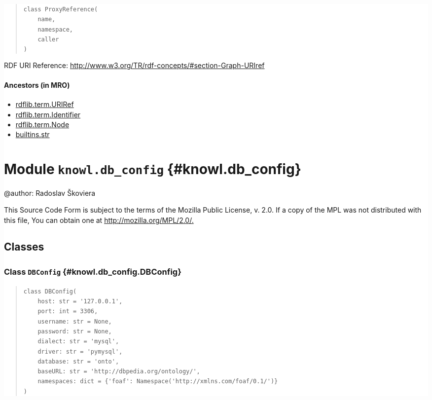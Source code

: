 


>     class ProxyReference(
>         name,
>         namespace,
>         caller
>     )


RDF URI Reference: <http://www.w3.org/TR/rdf-concepts/#section-Graph-URIref>


    
#### Ancestors (in MRO)

* [rdflib.term.URIRef](#rdflib.term.URIRef)
* [rdflib.term.Identifier](#rdflib.term.Identifier)
* [rdflib.term.Node](#rdflib.term.Node)
* [builtins.str](#builtins.str)








    
# Module `knowl.db_config` {#knowl.db_config}

@author: Radoslav Škoviera

  This Source Code Form is subject to the terms of the Mozilla Public
  License, v. 2.0. If a copy of the MPL was not distributed with this
  file, You can obtain one at <http://mozilla.org/MPL/2.0/.>





    
## Classes


    
### Class `DBConfig` {#knowl.db_config.DBConfig}




>     class DBConfig(
>         host: str = '127.0.0.1',
>         port: int = 3306,
>         username: str = None,
>         password: str = None,
>         dialect: str = 'mysql',
>         driver: str = 'pymysql',
>         database: str = 'onto',
>         baseURL: str = 'http://dbpedia.org/ontology/',
>         namespaces: dict = {'foaf': Namespace('http://xmlns.com/foaf/0.1/')}
>     )
